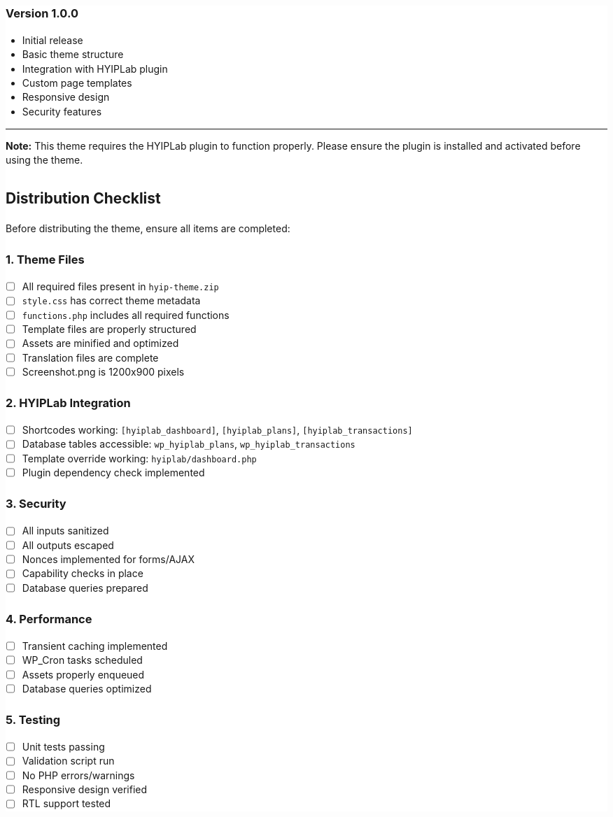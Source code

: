 ### Version 1.0.0
- Initial release
- Basic theme structure
- Integration with HYIPLab plugin
- Custom page templates
- Responsive design
- Security features 

---

**Note:** This theme requires the HYIPLab plugin to function properly. Please ensure the plugin is installed and activated before using the theme.

## Distribution Checklist

Before distributing the theme, ensure all items are completed:

### 1. Theme Files
- [ ] All required files present in `hyip-theme.zip`
- [ ] `style.css` has correct theme metadata
- [ ] `functions.php` includes all required functions
- [ ] Template files are properly structured
- [ ] Assets are minified and optimized
- [ ] Translation files are complete
- [ ] Screenshot.png is 1200x900 pixels

### 2. HYIPLab Integration
- [ ] Shortcodes working: `[hyiplab_dashboard]`, `[hyiplab_plans]`, `[hyiplab_transactions]`
- [ ] Database tables accessible: `wp_hyiplab_plans`, `wp_hyiplab_transactions`
- [ ] Template override working: `hyiplab/dashboard.php`
- [ ] Plugin dependency check implemented

### 3. Security
- [ ] All inputs sanitized
- [ ] All outputs escaped
- [ ] Nonces implemented for forms/AJAX
- [ ] Capability checks in place
- [ ] Database queries prepared

### 4. Performance
- [ ] Transient caching implemented
- [ ] WP_Cron tasks scheduled
- [ ] Assets properly enqueued
- [ ] Database queries optimized

### 5. Testing
- [ ] Unit tests passing
- [ ] Validation script run
- [ ] No PHP errors/warnings
- [ ] Responsive design verified
- [ ] RTL support tested
